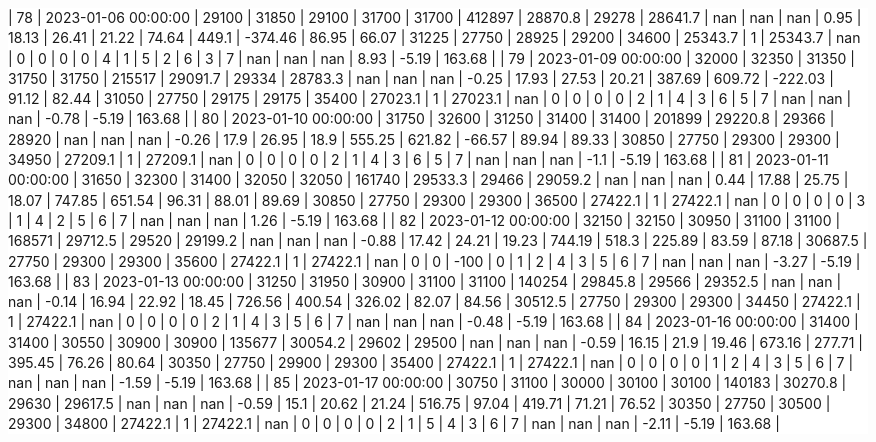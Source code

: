 |  78 | 2023-01-06 00:00:00 |  29100 |  31850 | 29100 |   31700 |     31700   | 412897           |  28870.8 |    29278 |  28641.7 |     nan   |     nan   |     nan   |  0.95 |    18.13 |    26.41 |    21.22 |         74.64 |         449.1  |        -374.46 |           86.95 |           66.07 | 31225   |    27750 |   28925 |    29200 |    34600 |        25343.7 |               1 |         25343.7 |           nan   |                    0 |                 0 |              0 |            0 |           4 |           1 |          5 |            2 |             6 |             3 |             7 |            nan |            nan |            nan |    8.93 | -5.19 | 163.68 |
|  79 | 2023-01-09 00:00:00 |  32000 |  32350 | 31350 |   31750 |     31750   | 215517           |  29091.7 |    29334 |  28783.3 |     nan   |     nan   |     nan   | -0.25 |    17.93 |    27.53 |    20.21 |        387.69 |         609.72 |        -222.03 |           91.12 |           82.44 | 31050   |    27750 |   29175 |    29175 |    35400 |        27023.1 |               1 |         27023.1 |           nan   |                    0 |                 0 |              0 |            0 |           2 |           1 |          4 |            3 |             6 |             5 |             7 |            nan |            nan |            nan |   -0.78 | -5.19 | 163.68 |
|  80 | 2023-01-10 00:00:00 |  31750 |  32600 | 31250 |   31400 |     31400   | 201899           |  29220.8 |    29366 |  28920   |     nan   |     nan   |     nan   | -0.26 |    17.9  |    26.95 |    18.9  |        555.25 |         621.82 |         -66.57 |           89.94 |           89.33 | 30850   |    27750 |   29300 |    29300 |    34950 |        27209.1 |               1 |         27209.1 |           nan   |                    0 |                 0 |              0 |            0 |           2 |           1 |          4 |            3 |             6 |             5 |             7 |            nan |            nan |            nan |   -1.1  | -5.19 | 163.68 |
|  81 | 2023-01-11 00:00:00 |  31650 |  32300 | 31400 |   32050 |     32050   | 161740           |  29533.3 |    29466 |  29059.2 |     nan   |     nan   |     nan   |  0.44 |    17.88 |    25.75 |    18.07 |        747.85 |         651.54 |          96.31 |           88.01 |           89.69 | 30850   |    27750 |   29300 |    29300 |    36500 |        27422.1 |               1 |         27422.1 |           nan   |                    0 |                 0 |              0 |            0 |           3 |           1 |          4 |            2 |             5 |             6 |             7 |            nan |            nan |            nan |    1.26 | -5.19 | 163.68 |
|  82 | 2023-01-12 00:00:00 |  32150 |  32150 | 30950 |   31100 |     31100   | 168571           |  29712.5 |    29520 |  29199.2 |     nan   |     nan   |     nan   | -0.88 |    17.42 |    24.21 |    19.23 |        744.19 |         518.3  |         225.89 |           83.59 |           87.18 | 30687.5 |    27750 |   29300 |    29300 |    35600 |        27422.1 |               1 |         27422.1 |           nan   |                    0 |                 0 |           -100 |            0 |           1 |           2 |          4 |            3 |             5 |             6 |             7 |            nan |            nan |            nan |   -3.27 | -5.19 | 163.68 |
|  83 | 2023-01-13 00:00:00 |  31250 |  31950 | 30900 |   31100 |     31100   | 140254           |  29845.8 |    29566 |  29352.5 |     nan   |     nan   |     nan   | -0.14 |    16.94 |    22.92 |    18.45 |        726.56 |         400.54 |         326.02 |           82.07 |           84.56 | 30512.5 |    27750 |   29300 |    29300 |    34450 |        27422.1 |               1 |         27422.1 |           nan   |                    0 |                 0 |              0 |            0 |           2 |           1 |          4 |            3 |             5 |             6 |             7 |            nan |            nan |            nan |   -0.48 | -5.19 | 163.68 |
|  84 | 2023-01-16 00:00:00 |  31400 |  31400 | 30550 |   30900 |     30900   | 135677           |  30054.2 |    29602 |  29500   |     nan   |     nan   |     nan   | -0.59 |    16.15 |    21.9  |    19.46 |        673.16 |         277.71 |         395.45 |           76.26 |           80.64 | 30350   |    27750 |   29900 |    29300 |    35400 |        27422.1 |               1 |         27422.1 |           nan   |                    0 |                 0 |              0 |            0 |           1 |           2 |          4 |            3 |             5 |             6 |             7 |            nan |            nan |            nan |   -1.59 | -5.19 | 163.68 |
|  85 | 2023-01-17 00:00:00 |  30750 |  31100 | 30000 |   30100 |     30100   | 140183           |  30270.8 |    29630 |  29617.5 |     nan   |     nan   |     nan   | -0.59 |    15.1  |    20.62 |    21.24 |        516.75 |          97.04 |         419.71 |           71.21 |           76.52 | 30350   |    27750 |   30500 |    29300 |    34800 |        27422.1 |               1 |         27422.1 |           nan   |                    0 |                 0 |              0 |            0 |           2 |           1 |          5 |            4 |             3 |             6 |             7 |            nan |            nan |            nan |   -2.11 | -5.19 | 163.68 |
